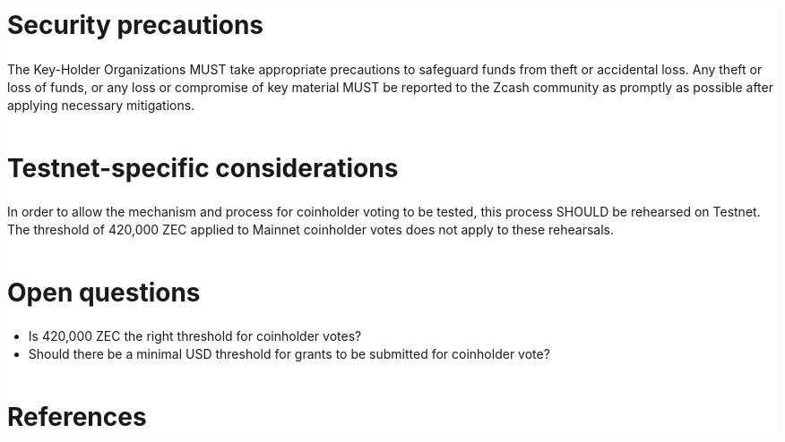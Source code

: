 # Security precautions

The Key-Holder Organizations MUST take appropriate precautions to safeguard
funds from theft or accidental loss. Any theft or loss of funds, or any loss or
compromise of key material MUST be reported to the Zcash community as promptly
as possible after applying necessary mitigations.

# Testnet-specific considerations

In order to allow the mechanism and process for coinholder voting to be tested,
this process SHOULD be rehearsed on Testnet. The threshold of 420,000 ZEC
applied to Mainnet coinholder votes does not apply to these rehearsals.

# Open questions

* Is 420,000 ZEC the right threshold for coinholder votes?
* Should there be a minimal USD threshold for grants to be submitted for
  coinholder vote?

# References

[^BCP14]: [Information on BCP 14 — "RFC 2119: Key words for use in RFCs to Indicate Requirement Levels" and "RFC 8174: Ambiguity of Uppercase vs Lowercase in RFC 2119 Key Words"](https://www.rfc-editor.org/info/bcp14)

[^protocol-networks]: [Zcash Protocol Specification, Version 2024.5.1. Section 3.12: Mainnet and Testnet](protocol/protocol.pdf#networks)

[^zip-0207]: [ZIP 207: Funding Streams](zip-0207.rst)

[^zip-0214]: [ZIP 214: Consensus rules for a Zcash Development Fund](zip-0214.rst)

[^zip-1014]: [ZIP 1014: Establishing a Dev Fund for ECC, ZF, and Major Grants](zip-1014.rst)

[^zip-1015]: [ZIP 1015: Block Subsidy Allocation for Non-Direct Development Funding](zip-1015.rst)

[^zip-1015-lockbox]: [ZIP 1015: Block Subsidy Allocation for Non-Direct Development Funding — Lockbox](zip-1015#lockbox)

[^zip-1015-zcg]: [ZIP 1015: Block Subsidy Allocation for Non-Direct Development Funding — Zcash Community Grants](zip-1015#zcash-community-grants-zcg)

[^zip-1015-funding-streams]: [ZIP 1015: Block Subsidy Allocation for Non-Direct Development Funding — Funding Streams](zip-1015#funding-streams)

[^draft-ecc-lockbox-disbursement]: [draft-ecc-lockbox-disbursement: Deferred Dev Fund Lockbox Disbursement](draft-ecc-lockbox-disbursement.md)

[^zip-2001]: [ZIP 2001: Lockbox Funding Streams](zip-2001.rst)
